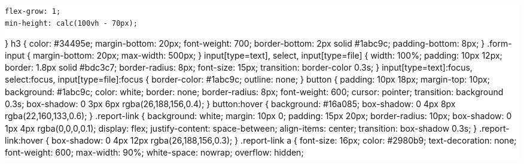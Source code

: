     flex-grow: 1;
    min-height: calc(100vh - 70px);
  }
  h3 {
    color: #34495e;
    margin-bottom: 20px;
    font-weight: 700;
    border-bottom: 2px solid #1abc9c;
    padding-bottom: 8px;
  }
  .form-input {
    margin-bottom: 20px;
    max-width: 500px;
  }
  input[type=text], select, input[type=file] {
    width: 100%;
    padding: 10px 12px;
    border: 1.8px solid #bdc3c7;
    border-radius: 8px;
    font-size: 15px;
    transition: border-color 0.3s;
  }
  input[type=text]:focus, select:focus, input[type=file]:focus {
    border-color: #1abc9c;
    outline: none;
  }
  button {
    padding: 10px 18px;
    margin-top: 10px;
    background: #1abc9c;
    color: white;
    border: none;
    border-radius: 8px;
    font-weight: 600;
    cursor: pointer;
    transition: background 0.3s;
    box-shadow: 0 3px 6px rgba(26,188,156,0.4);
  }
  button:hover {
    background: #16a085;
    box-shadow: 0 4px 8px rgba(22,160,133,0.6);
  }
  .report-link {
    background: white;
    margin: 10px 0;
    padding: 15px 20px;
    border-radius: 10px;
    box-shadow: 0 1px 4px rgba(0,0,0,0.1);
    display: flex;
    justify-content: space-between;
    align-items: center;
    transition: box-shadow 0.3s;
  }
  .report-link:hover {
    box-shadow: 0 4px 12px rgba(26,188,156,0.3);
  }
  .report-link a {
    font-size: 16px;
    color: #2980b9;
    text-decoration: none;
    font-weight: 600;
    max-width: 90%;
    white-space: nowrap;
    overflow: hidden;
